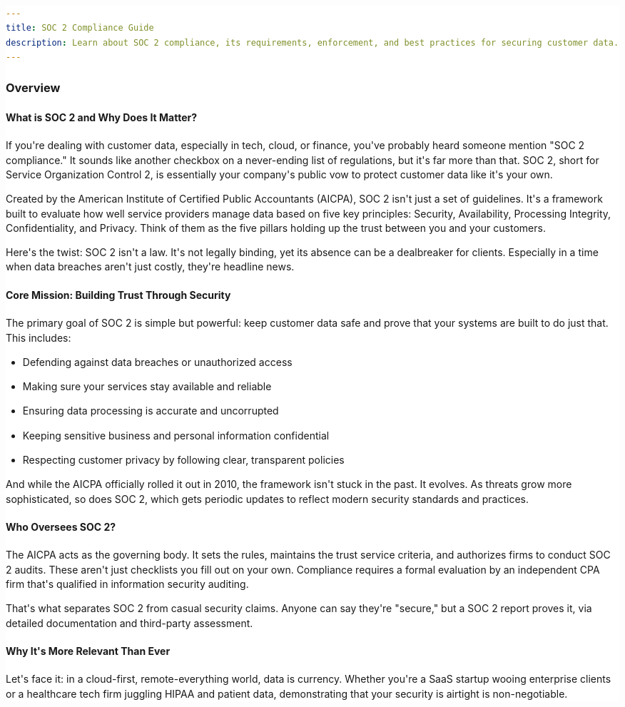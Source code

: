 ```yaml
---
title: SOC 2 Compliance Guide
description: Learn about SOC 2 compliance, its requirements, enforcement, and best practices for securing customer data.
---
```

### Overview

#### What is SOC 2 and Why Does It Matter?

If you're dealing with customer data, especially in tech, cloud, or finance, you've probably heard someone mention "SOC 2 compliance." It sounds like another checkbox on a never-ending list of regulations, but it's far more than that. SOC 2, short for Service Organization Control 2, is essentially your company's public vow to protect customer data like it's your own.

Created by the American Institute of Certified Public Accountants (AICPA), SOC 2 isn't just a set of guidelines. It's a framework built to evaluate how well service providers manage data based on five key principles: Security, Availability, Processing Integrity, Confidentiality, and Privacy. Think of them as the five pillars holding up the trust between you and your customers.

Here's the twist: SOC 2 isn't a law. It's not legally binding, yet its absence can be a dealbreaker for clients. Especially in a time when data breaches aren't just costly, they're headline news.

#### Core Mission: Building Trust Through Security

The primary goal of SOC 2 is simple but powerful: keep customer data safe and prove that your systems are built to do just that. This includes:

-   Defending against data breaches or unauthorized access

-   Making sure your services stay available and reliable

-   Ensuring data processing is accurate and uncorrupted

-   Keeping sensitive business and personal information confidential

-   Respecting customer privacy by following clear, transparent policies

And while the AICPA officially rolled it out in 2010, the framework isn't stuck in the past. It evolves. As threats grow more sophisticated, so does SOC 2, which gets periodic updates to reflect modern security standards and practices.

#### Who Oversees SOC 2?

The AICPA acts as the governing body. It sets the rules, maintains the trust service criteria, and authorizes firms to conduct SOC 2 audits. These aren't just checklists you fill out on your own. Compliance requires a formal evaluation by an independent CPA firm that's qualified in information security auditing.

That's what separates SOC 2 from casual security claims. Anyone can say they're "secure," but a SOC 2 report proves it, via detailed documentation and third-party assessment.

#### Why It's More Relevant Than Ever

Let's face it: in a cloud-first, remote-everything world, data is currency. Whether you're a SaaS startup wooing enterprise clients or a healthcare tech firm juggling HIPAA and patient data, demonstrating that your security is airtight is non-negotiable.
